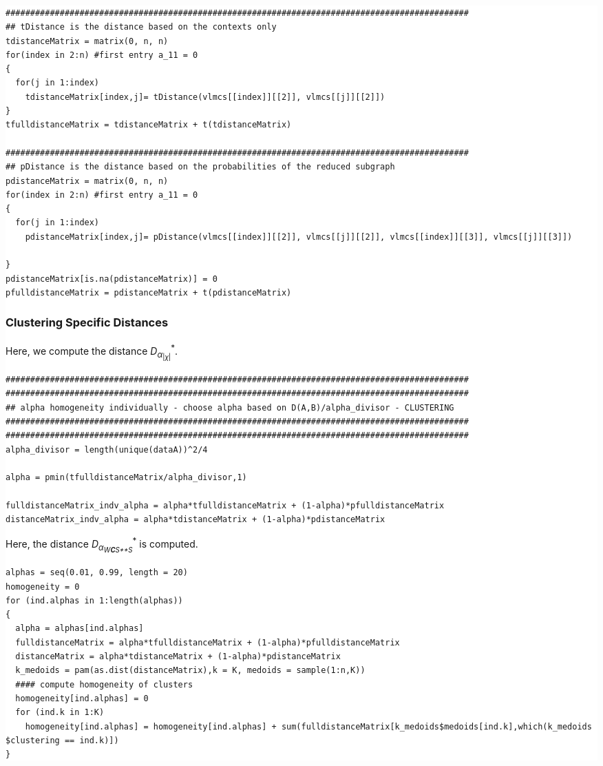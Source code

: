     ##############################################################################################
    ## tDistance is the distance based on the contexts only
    tdistanceMatrix = matrix(0, n, n)
    for(index in 2:n) #first entry a_11 = 0
    {
      for(j in 1:index)
        tdistanceMatrix[index,j]= tDistance(vlmcs[[index]][[2]], vlmcs[[j]][[2]])
    }
    tfulldistanceMatrix = tdistanceMatrix + t(tdistanceMatrix)

    ##############################################################################################
    ## pDistance is the distance based on the probabilities of the reduced subgraph
    pdistanceMatrix = matrix(0, n, n)
    for(index in 2:n) #first entry a_11 = 0
    {
      for(j in 1:index)
        pdistanceMatrix[index,j]= pDistance(vlmcs[[index]][[2]], vlmcs[[j]][[2]], vlmcs[[index]][[3]], vlmcs[[j]][[3]])
      
    }
    pdistanceMatrix[is.na(pdistanceMatrix)] = 0
    pfulldistanceMatrix = pdistanceMatrix + t(pdistanceMatrix)

### Clustering Specific Distances

Here, we compute the distance
*D*<sub>*α*<sub>|*χ*|</sub></sub><sup>\*</sup>.

    ##############################################################################################
    ##############################################################################################
    ## alpha homogeneity individually - choose alpha based on D(A,B)/alpha_divisor - CLUSTERING
    ##############################################################################################
    ##############################################################################################
    alpha_divisor = length(unique(dataA))^2/4 

    alpha = pmin(tfulldistanceMatrix/alpha_divisor,1)

    fulldistanceMatrix_indv_alpha = alpha*tfulldistanceMatrix + (1-alpha)*pfulldistanceMatrix
    distanceMatrix_indv_alpha = alpha*tdistanceMatrix + (1-alpha)*pdistanceMatrix

Here, the distance *D*<sub>*α*<sub>*W**C**S**S*</sub></sub><sup>\*</sup>
is computed.

    alphas = seq(0.01, 0.99, length = 20)
    homogeneity = 0
    for (ind.alphas in 1:length(alphas))
    {
      alpha = alphas[ind.alphas]
      fulldistanceMatrix = alpha*tfulldistanceMatrix + (1-alpha)*pfulldistanceMatrix
      distanceMatrix = alpha*tdistanceMatrix + (1-alpha)*pdistanceMatrix
      k_medoids = pam(as.dist(distanceMatrix),k = K, medoids = sample(1:n,K))
      #### compute homogeneity of clusters
      homogeneity[ind.alphas] = 0
      for (ind.k in 1:K)
        homogeneity[ind.alphas] = homogeneity[ind.alphas] + sum(fulldistanceMatrix[k_medoids$medoids[ind.k],which(k_medoids$clustering == ind.k)])
    }
